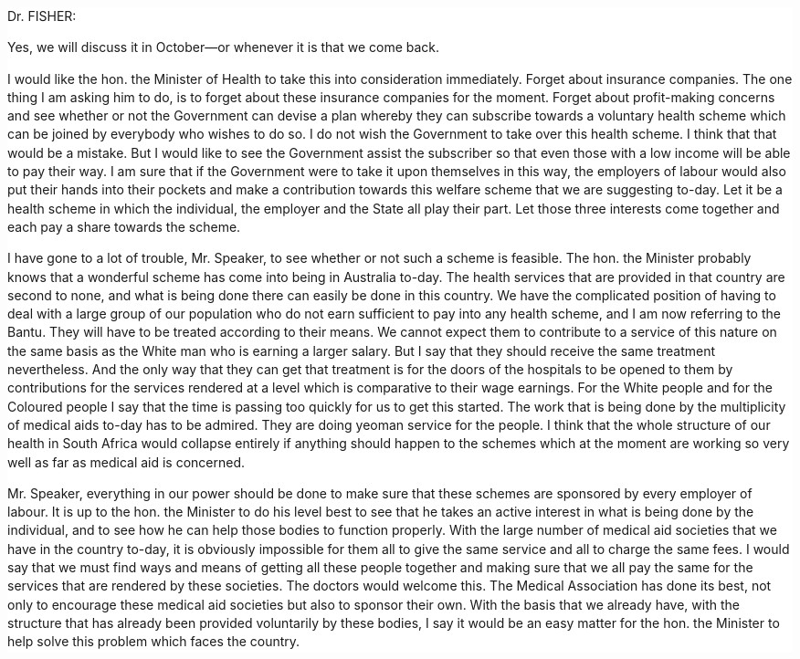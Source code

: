<speech by="#fisher">

<from>Dr. <person refersTo="hansard_za">FISHER</person>:</from>

<p>Yes, we will discuss it in October&#x2014;or whenever it is that we come back.</p>

<p>I would like the hon. the Minister of Health to take this into consideration immediately. Forget about insurance companies. The one thing I am asking him to do, is to forget about these insurance companies for the moment. Forget about profit-making concerns and see whether or not the Government can devise a plan whereby they can subscribe towards a voluntary health scheme which can be joined by everybody who wishes to do so. I do not wish the Government to take over this health scheme. I think that that would be a mistake. But I would like to see the Government assist the subscriber so that even those with a low income will be able to pay their way. I am sure that if the Government were to take it upon themselves in this way, the employers of labour would also put their hands into their pockets and make a contribution towards this welfare scheme that we are suggesting to-day. Let it be a health scheme in which the individual, the employer and the State all play their part. Let those three interests come together and each pay a share towards the scheme.</p>

<p>I have gone to a lot of trouble, Mr. Speaker, to see whether or not such a scheme is feasible. The hon. the Minister probably knows that a wonderful scheme has come into being in Australia to-day. The health services that are provided in that country are second to none, and what is being done there can easily be done in this country. We have the complicated position of having to deal with a large group of our population who do not earn sufficient to pay into any health scheme, and I am now referring to the Bantu. They will have to be treated according to their means. We cannot expect them to contribute to a service of this nature on the same basis as the White man who is earning a larger salary. But I say that they should receive the same treatment nevertheless. And the <span class="col_8633-8634" refersTo="page_0673"/>only way that they can get that treatment is for the doors of the hospitals to be opened to them by contributions for the services rendered at a level which is comparative to their wage earnings. For the White people and for the Coloured people I say that the time is passing too quickly for us to get this started. The work that is being done by the multiplicity of medical aids to-day has to be admired. They are doing yeoman service for the people. I think that the whole structure of our health in South Africa would collapse entirely if anything should happen to the schemes which at the moment are working so very well as far as medical aid is concerned.</p>

<p>Mr. Speaker, everything in our power should be done to make sure that these schemes are sponsored by every employer of labour. It is up to the hon. the Minister to do his level best to see that he takes an active interest in what is being done by the individual, and to see how he can help those bodies to function properly. With the large number of medical aid societies that we have in the country to-day, it is obviously impossible for them all to give the same service and all to charge the same fees. I would say that we must find ways and means of getting all these people together and making sure that we all pay the same for the services that are rendered by these societies. The doctors would welcome this. The Medical Association has done its best, not only to encourage these medical aid societies but also to sponsor their own. With the basis that we already have, with the structure that has already been provided voluntarily by these bodies, I say it would be an easy matter for the hon. the Minister to help solve this problem which faces the country.</p>

